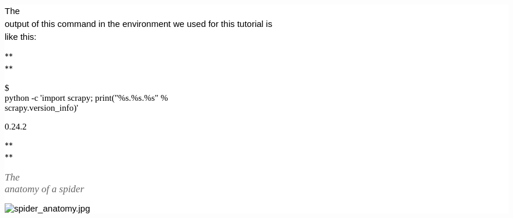 <span
style="background-color: transparent; color: black; font-family: Arial; font-size: 15px; font-style: normal; font-variant: normal; font-weight: normal; text-decoration: none; vertical-align: baseline; white-space: pre-wrap;">The
output of this command in the environment we used for this tutorial is
like this:</span>

</div>

**  
**

<div dir="ltr"
style="line-height: 1.15; margin-bottom: 0pt; margin-top: 0pt;">

<span
style="background-color: transparent; color: black; font-family: 'Ubuntu Mono'; font-size: 15px; font-style: normal; font-variant: normal; font-weight: normal; text-decoration: none; vertical-align: baseline; white-space: pre-wrap;">\$
python -c 'import scrapy; print("%s.%s.%s" %
scrapy.version\_info)'</span>

</div>

<div dir="ltr"
style="line-height: 1.15; margin-bottom: 0pt; margin-top: 0pt;">

<span
style="background-color: transparent; color: black; font-family: 'Ubuntu Mono'; font-size: 15px; font-style: normal; font-variant: normal; font-weight: normal; text-decoration: none; vertical-align: baseline; white-space: pre-wrap;">0.24.2</span>

</div>

**  
**

<div dir="ltr"
style="line-height: 1.15; margin-bottom: 10pt; margin-top: 0pt;">

<span
style="background-color: transparent; color: #666666; font-family: 'Trebuchet MS'; font-size: 17px; font-style: italic; font-variant: normal; font-weight: normal; text-decoration: none; vertical-align: baseline; white-space: pre-wrap;">The
anatomy of a spider</span>

</div>

<div dir="ltr"
style="line-height: 1.15; margin-bottom: 0pt; margin-top: 0pt;">

<span
style="background-color: transparent; color: black; font-family: Arial; font-size: 15px; font-style: normal; font-variant: normal; font-weight: normal; text-decoration: none; vertical-align: baseline; white-space: pre-wrap;">![spider\_anatomy.jpg](https://lh6.googleusercontent.com/1OLnj7-I1_85hnfnovq6WbRDl3EQTs2xNxc_QpAZ7x2_twrGG0Olb3ZYG7wxA-QFaJVlxfLxNa14yVFSY4JxmlnTVLSJQ30isc4oifxUnFawhQC3PrIGhYxPOayRJHutZg)</span>
